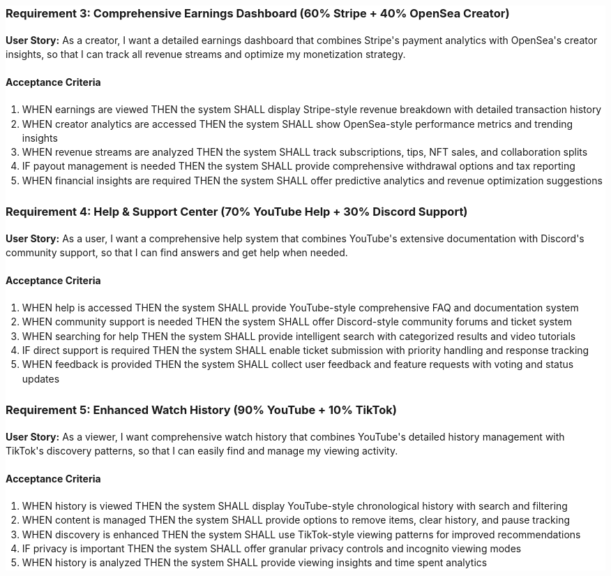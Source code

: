 ### Requirement 3: Comprehensive Earnings Dashboard (60% Stripe + 40% OpenSea Creator)

**User Story:** As a creator, I want a detailed earnings dashboard that combines Stripe's payment analytics with OpenSea's creator insights, so that I can track all revenue streams and optimize my monetization strategy.

#### Acceptance Criteria

1. WHEN earnings are viewed THEN the system SHALL display Stripe-style revenue breakdown with detailed transaction history
2. WHEN creator analytics are accessed THEN the system SHALL show OpenSea-style performance metrics and trending insights
3. WHEN revenue streams are analyzed THEN the system SHALL track subscriptions, tips, NFT sales, and collaboration splits
4. IF payout management is needed THEN the system SHALL provide comprehensive withdrawal options and tax reporting
5. WHEN financial insights are required THEN the system SHALL offer predictive analytics and revenue optimization suggestions

### Requirement 4: Help & Support Center (70% YouTube Help + 30% Discord Support)

**User Story:** As a user, I want a comprehensive help system that combines YouTube's extensive documentation with Discord's community support, so that I can find answers and get help when needed.

#### Acceptance Criteria

1. WHEN help is accessed THEN the system SHALL provide YouTube-style comprehensive FAQ and documentation system
2. WHEN community support is needed THEN the system SHALL offer Discord-style community forums and ticket system
3. WHEN searching for help THEN the system SHALL provide intelligent search with categorized results and video tutorials
4. IF direct support is required THEN the system SHALL enable ticket submission with priority handling and response tracking
5. WHEN feedback is provided THEN the system SHALL collect user feedback and feature requests with voting and status updates

### Requirement 5: Enhanced Watch History (90% YouTube + 10% TikTok)

**User Story:** As a viewer, I want comprehensive watch history that combines YouTube's detailed history management with TikTok's discovery patterns, so that I can easily find and manage my viewing activity.

#### Acceptance Criteria

1. WHEN history is viewed THEN the system SHALL display YouTube-style chronological history with search and filtering
2. WHEN content is managed THEN the system SHALL provide options to remove items, clear history, and pause tracking
3. WHEN discovery is enhanced THEN the system SHALL use TikTok-style viewing patterns for improved recommendations
4. IF privacy is important THEN the system SHALL offer granular privacy controls and incognito viewing modes
5. WHEN history is analyzed THEN the system SHALL provide viewing insights and time spent analytics
